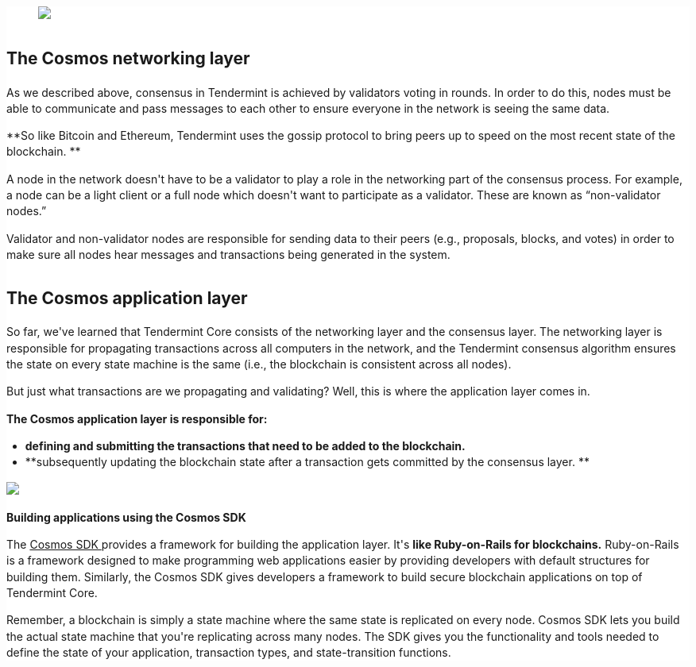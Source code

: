 <figure>

![](/media/screen-shot-2019-05-13-at-9.51.47-am.png)

</figure>

## The Cosmos networking layer

As we described above, consensus in Tendermint is achieved by validators voting in rounds. In order to do this, nodes must be able to communicate and pass messages to each other to ensure everyone in the network is seeing the same data.

**So like Bitcoin and Ethereum, Tendermint uses the gossip protocol to bring peers up to speed on the most recent state of the blockchain. **

A node in the network doesn't have to be a validator to play a role in the networking part of the consensus process. For example, a node can be a light client or a full node which doesn't want to participate as a validator. These are known as “non-validator nodes.” 

Validator and non-validator nodes are responsible for sending data to their peers (e.g., proposals, blocks, and votes) in order to make sure all nodes hear messages and transactions being generated in the system.

## The Cosmos application layer

So far, we've learned that Tendermint Core consists of the networking layer and the consensus layer. The networking layer is responsible for propagating transactions across all computers in the network, and the Tendermint consensus algorithm ensures the state on every state machine is the same (i.e., the blockchain is consistent across all nodes).

But just what transactions are we propagating and validating? Well, this is where the application layer comes in.

**The Cosmos application layer is responsible for:**

* **defining and submitting the transactions that need to be added to the blockchain.**
* **subsequently updating the blockchain state after a transaction gets committed by the consensus layer. **

</figure>

![](/media/screen-shot-2019-05-13-at-9.55.30-am.png)

</figure>

**Building applications using the Cosmos SDK**

The [Cosmos SDK ](https://github.com/cosmos/cosmos-sdk)provides a framework for building the application layer. It's **like Ruby-on-Rails for blockchains.** Ruby-on-Rails is a framework designed to make programming web applications easier by providing developers with default structures for building them. Similarly, the Cosmos SDK gives developers a framework to build secure blockchain applications on top of Tendermint Core.

Remember, a blockchain is simply a state machine where the same state is replicated on every node. Cosmos SDK lets you build the actual state machine that you're replicating across many nodes. The SDK gives you the functionality and tools needed to define the state of your application, transaction types, and state-transition functions.
